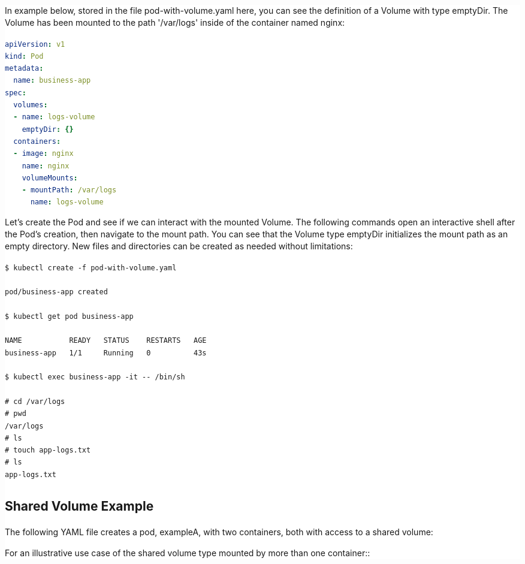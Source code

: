 In example below, stored in the file pod-with-volume.yaml here, you can see the definition of a Volume with type emptyDir. The Volume has been mounted to the path '/var/logs' inside of the container named nginx:

```yaml
apiVersion: v1
kind: Pod
metadata:
  name: business-app
spec:
  volumes:
  - name: logs-volume
    emptyDir: {}
  containers:
  - image: nginx
    name: nginx
    volumeMounts:
    - mountPath: /var/logs
      name: logs-volume
```

Let’s create the Pod and see if we can interact with the mounted Volume. The following commands open an interactive shell after the Pod’s creation, then navigate to the mount path. You can see that the Volume type emptyDir initializes the mount path as an empty directory. New files and directories can be created as needed without limitations:

```shell
$ kubectl create -f pod-with-volume.yaml

pod/business-app created

$ kubectl get pod business-app

NAME           READY   STATUS    RESTARTS   AGE
business-app   1/1     Running   0          43s

$ kubectl exec business-app -it -- /bin/sh

# cd /var/logs
# pwd
/var/logs
# ls
# touch app-logs.txt
# ls
app-logs.txt
```

## Shared Volume Example

The following YAML file creates a pod, exampleA, with two containers, both with access to a shared volume:

For an illustrative use case of the shared volume type mounted by more than one container::
